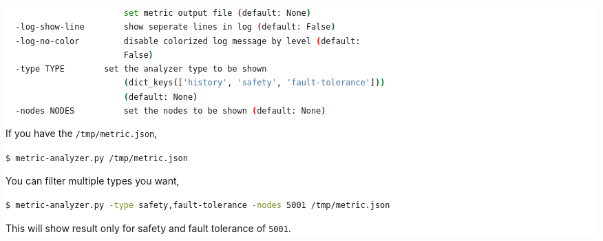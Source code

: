 ```sh
                        set metric output file (default: None)
  -log-show-line        show seperate lines in log (default: False)
  -log-no-color         disable colorized log message by level (default:
                        False)
  -type TYPE        set the analyzer type to be shown
                        (dict_keys(['history', 'safety', 'fault-tolerance']))
                        (default: None)
  -nodes NODES          set the nodes to be shown (default: None)
```

If you have the `/tmp/metric.json`,

```sh
$ metric-analyzer.py /tmp/metric.json
```

You can filter multiple types you want,

```sh
$ metric-analyzer.py -type safety,fault-tolerance -nodes 5001 /tmp/metric.json
```
This will show result only for safety and fault tolerance of `5001`.
